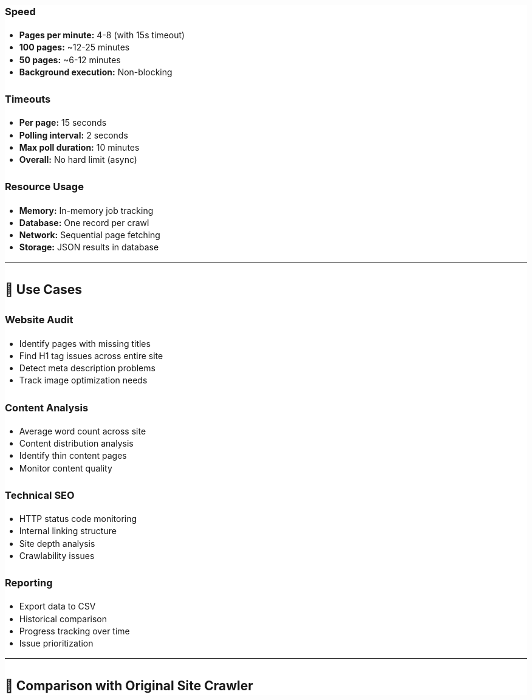 ### Speed
- **Pages per minute:** 4-8 (with 15s timeout)
- **100 pages:** ~12-25 minutes
- **50 pages:** ~6-12 minutes
- **Background execution:** Non-blocking

### Timeouts
- **Per page:** 15 seconds
- **Polling interval:** 2 seconds
- **Max poll duration:** 10 minutes
- **Overall:** No hard limit (async)

### Resource Usage
- **Memory:** In-memory job tracking
- **Database:** One record per crawl
- **Network:** Sequential page fetching
- **Storage:** JSON results in database

---

## 🎯 Use Cases

### Website Audit
- Identify pages with missing titles
- Find H1 tag issues across entire site
- Detect meta description problems
- Track image optimization needs

### Content Analysis
- Average word count across site
- Content distribution analysis
- Identify thin content pages
- Monitor content quality

### Technical SEO
- HTTP status code monitoring
- Internal linking structure
- Site depth analysis
- Crawlability issues

### Reporting
- Export data to CSV
- Historical comparison
- Progress tracking over time
- Issue prioritization

---

## 🔄 Comparison with Original Site Crawler
